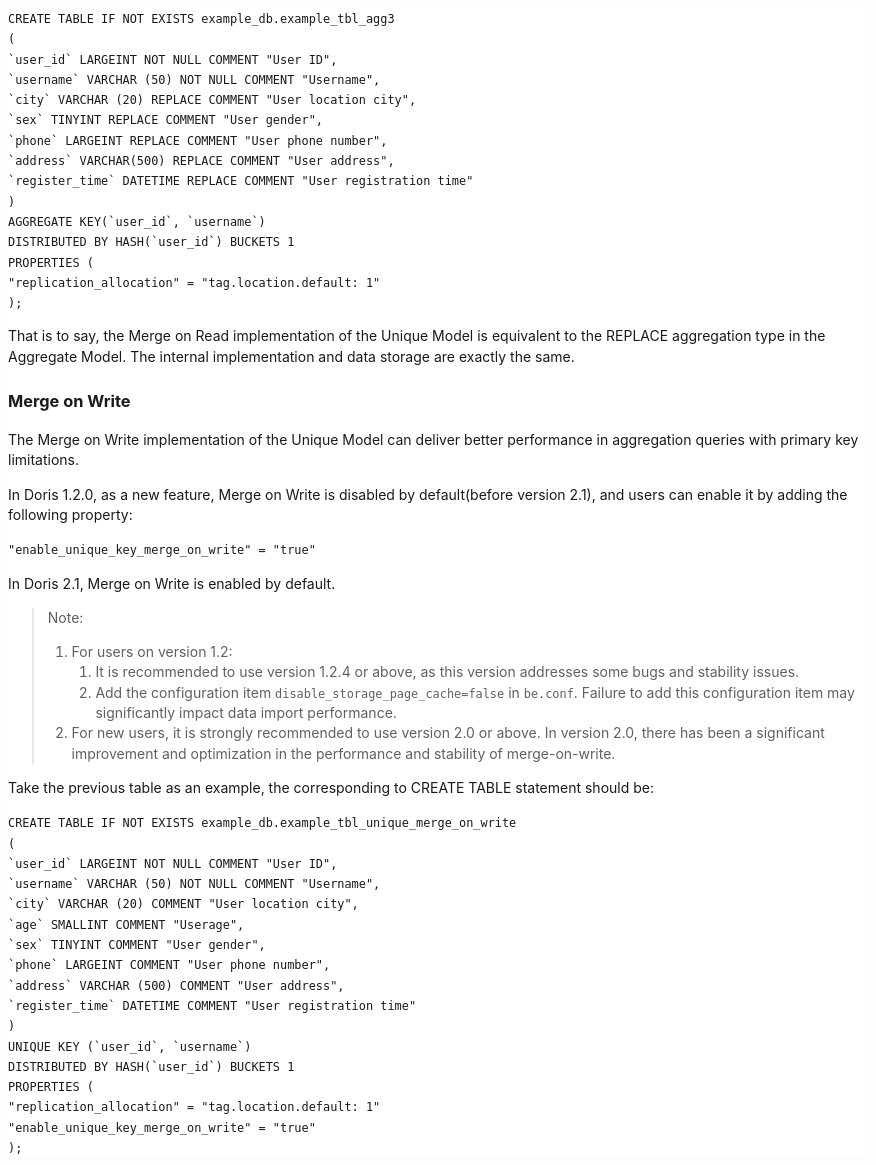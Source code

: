 ```
CREATE TABLE IF NOT EXISTS example_db.example_tbl_agg3
(
`user_id` LARGEINT NOT NULL COMMENT "User ID",
`username` VARCHAR (50) NOT NULL COMMENT "Username",
`city` VARCHAR (20) REPLACE COMMENT "User location city",
`sex` TINYINT REPLACE COMMENT "User gender",
`phone` LARGEINT REPLACE COMMENT "User phone number",
`address` VARCHAR(500) REPLACE COMMENT "User address",
`register_time` DATETIME REPLACE COMMENT "User registration time"
)
AGGREGATE KEY(`user_id`, `username`)
DISTRIBUTED BY HASH(`user_id`) BUCKETS 1
PROPERTIES (
"replication_allocation" = "tag.location.default: 1"
);
```

That is to say, the Merge on Read implementation of the Unique Model is equivalent to the REPLACE aggregation type in the Aggregate Model. The internal implementation and data storage are exactly the same.

<version since="1.2">

### Merge on Write

The Merge on Write implementation of the Unique Model can deliver better performance in aggregation queries with primary key limitations.

In Doris 1.2.0, as a new feature, Merge on Write is disabled by default(before version 2.1), and users can enable it by adding the following property:

```
"enable_unique_key_merge_on_write" = "true"
```

In Doris 2.1, Merge on Write is enabled by default.

> Note:
> 1. For users on version 1.2:
>    1. It is recommended to use version 1.2.4 or above, as this version addresses some bugs and stability issues.
>    2. Add the configuration item `disable_storage_page_cache=false` in `be.conf`. Failure to add this configuration item may significantly impact data import performance.
> 2. For new users, it is strongly recommended to use version 2.0 or above. In version 2.0, there has been a significant improvement and optimization in the performance and stability of merge-on-write.

Take the previous table as an example, the corresponding to CREATE TABLE statement should be:

```
CREATE TABLE IF NOT EXISTS example_db.example_tbl_unique_merge_on_write
(
`user_id` LARGEINT NOT NULL COMMENT "User ID",
`username` VARCHAR (50) NOT NULL COMMENT "Username",
`city` VARCHAR (20) COMMENT "User location city",
`age` SMALLINT COMMENT "Userage",
`sex` TINYINT COMMENT "User gender",
`phone` LARGEINT COMMENT "User phone number",
`address` VARCHAR (500) COMMENT "User address",
`register_time` DATETIME COMMENT "User registration time"
)
UNIQUE KEY (`user_id`, `username`)
DISTRIBUTED BY HASH(`user_id`) BUCKETS 1
PROPERTIES (
"replication_allocation" = "tag.location.default: 1"
"enable_unique_key_merge_on_write" = "true"
);
```
